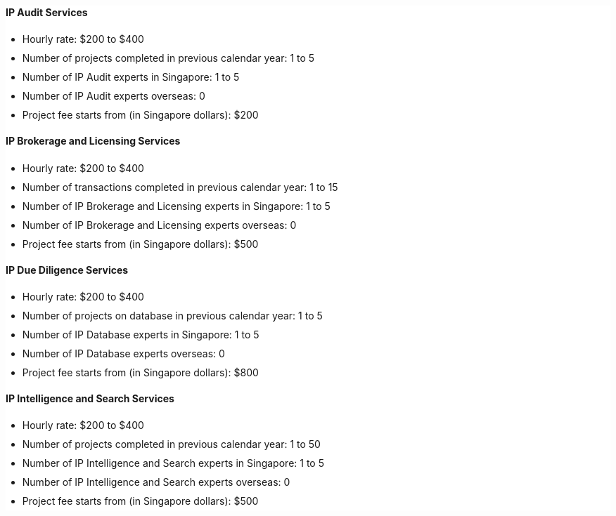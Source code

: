 **IP Audit Services**

<ul>
<li style='line-height: 27px; margin: 0px 0px !important'>Hourly rate:  $200 to $400</li>
<li style='line-height: 27px; margin: 0px 0px !important'>Number of projects completed in previous calendar year: 1 to 5</li>
<li style='line-height: 27px; margin: 0px 0px !important'>Number of IP Audit experts in Singapore: 1 to 5</li>
<li style='line-height: 27px; margin: 0px 0px !important'>Number of IP Audit experts overseas: 0</li>
<li style='line-height: 27px; margin: 0px 0px !important'>Project fee starts from (in Singapore dollars):  $200</li>
</ul>

**IP Brokerage and Licensing Services**

<ul>
<li style='line-height: 27px; margin: 0px 0px !important'>Hourly rate:  $200 to $400</li>
<li style='line-height: 27px; margin: 0px 0px !important'>Number of transactions completed in previous calendar year: 1 to 15</li>
<li style='line-height: 27px; margin: 0px 0px !important'>Number of IP Brokerage and Licensing experts in Singapore: 1 to 5</li>
<li style='line-height: 27px; margin: 0px 0px !important'>Number of IP Brokerage and Licensing experts overseas: 0</li>
<li style='line-height: 27px; margin: 0px 0px !important'>Project fee starts from (in Singapore dollars):  $500</li>
</ul>

**IP Due Diligence Services**

<ul>
<li style='line-height: 27px; margin: 0px 0px !important'>Hourly rate:  $200 to $400</li>
<li style='line-height: 27px; margin: 0px 0px !important'>Number of projects on database in previous calendar year: 1 to 5</li>
<li style='line-height: 27px; margin: 0px 0px !important'>Number of IP Database experts in Singapore: 1 to 5</li>
<li style='line-height: 27px; margin: 0px 0px !important'>Number of IP Database experts overseas: 0</li>
<li style='line-height: 27px; margin: 0px 0px !important'>Project fee starts from (in Singapore dollars):  $800</li>
</ul>

**IP Intelligence and Search Services**

<ul>
<li style='line-height: 27px; margin: 0px 0px !important'>Hourly rate:  $200 to $400</li>
<li style='line-height: 27px; margin: 0px 0px !important'>Number of projects completed in previous calendar year: 1 to 50</li>
<li style='line-height: 27px; margin: 0px 0px !important'>Number of IP Intelligence and Search experts in Singapore: 1 to 5</li>
<li style='line-height: 27px; margin: 0px 0px !important'>Number of IP Intelligence and Search experts overseas: 0</li>
<li style='line-height: 27px; margin: 0px 0px !important'>Project fee starts from (in Singapore dollars):  $500</li>
</ul>
